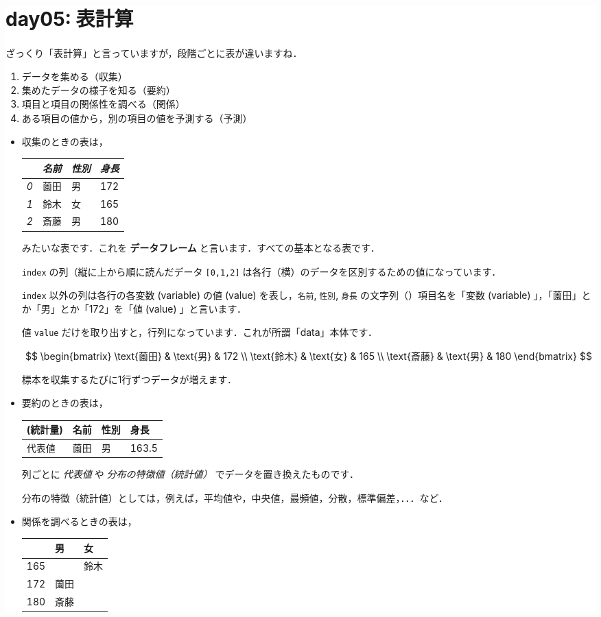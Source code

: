 # day05: 表計算

ざっくり「表計算」と言っていますが，段階ごとに表が違いますね．

1. データを集める（収集）
2. 集めたデータの様子を知る（要約）
3. 項目と項目の関係性を調べる（関係）
4. ある項目の値から，別の項目の値を予測する（予測）

- 収集のときの表は，

    | | *名前* | *性別* | *身長* |
    |---|---|---|---|
    | *0* |薗田|男|172|
    | *1* |鈴木|女|165|
    | *2* |斎藤|男|180|

    みたいな表です．これを **データフレーム** と言います．すべての基本となる表です．

    `index` の列（縦に上から順に読んだデータ `[0,1,2]` は各行（横）のデータを区別するための値になっています．

    `index` 以外の列は各行の各変数 (variable) の値 (value) を表し，`名前`, `性別`, `身長` の文字列（）項目名を「変数 (variable) 」，「薗田」とか「男」とか「172」を「値 (value) 」と言います．

    値 `value` だけを取り出すと，行列になっています．これが所謂「data」本体です．

    $$
    \begin{bmatrix}
    \text{薗田} & \text{男} & 172 \\
    \text{鈴木} & \text{女} & 165 \\
    \text{斎藤} & \text{男} & 180
    \end{bmatrix}
    $$

    標本を収集するたびに1行ずつデータが増えます．

- 要約のときの表は，

    |(統計量)|名前|性別|身長|
    |---|---|---|---|
    |代表値|薗田|男|163.5|

    列ごとに *代表値* や *分布の特徴値（統計値）* でデータを置き換えたものです．

    分布の特徴（統計値）としては，例えば，平均値や，中央値，最頻値，分散，標準偏差，．．．など．

- 関係を調べるときの表は，

    ||男|女|
    |---|---|---|
    |165| |鈴木|
    |172|薗田| |
    |180|斎藤| |
